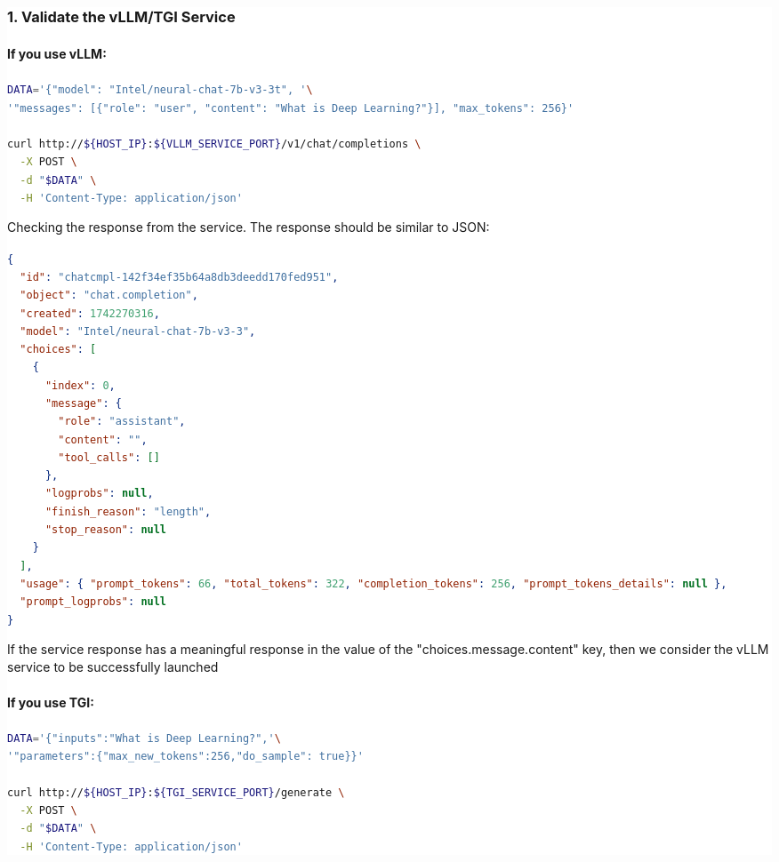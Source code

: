### 1. Validate the vLLM/TGI Service

#### If you use vLLM:

```bash
DATA='{"model": "Intel/neural-chat-7b-v3-3t", '\
'"messages": [{"role": "user", "content": "What is Deep Learning?"}], "max_tokens": 256}'

curl http://${HOST_IP}:${VLLM_SERVICE_PORT}/v1/chat/completions \
  -X POST \
  -d "$DATA" \
  -H 'Content-Type: application/json'
```

Checking the response from the service. The response should be similar to JSON:

```json
{
  "id": "chatcmpl-142f34ef35b64a8db3deedd170fed951",
  "object": "chat.completion",
  "created": 1742270316,
  "model": "Intel/neural-chat-7b-v3-3",
  "choices": [
    {
      "index": 0,
      "message": {
        "role": "assistant",
        "content": "",
        "tool_calls": []
      },
      "logprobs": null,
      "finish_reason": "length",
      "stop_reason": null
    }
  ],
  "usage": { "prompt_tokens": 66, "total_tokens": 322, "completion_tokens": 256, "prompt_tokens_details": null },
  "prompt_logprobs": null
}
```

If the service response has a meaningful response in the value of the "choices.message.content" key,
then we consider the vLLM service to be successfully launched

#### If you use TGI:

```bash
DATA='{"inputs":"What is Deep Learning?",'\
'"parameters":{"max_new_tokens":256,"do_sample": true}}'

curl http://${HOST_IP}:${TGI_SERVICE_PORT}/generate \
  -X POST \
  -d "$DATA" \
  -H 'Content-Type: application/json'
```
